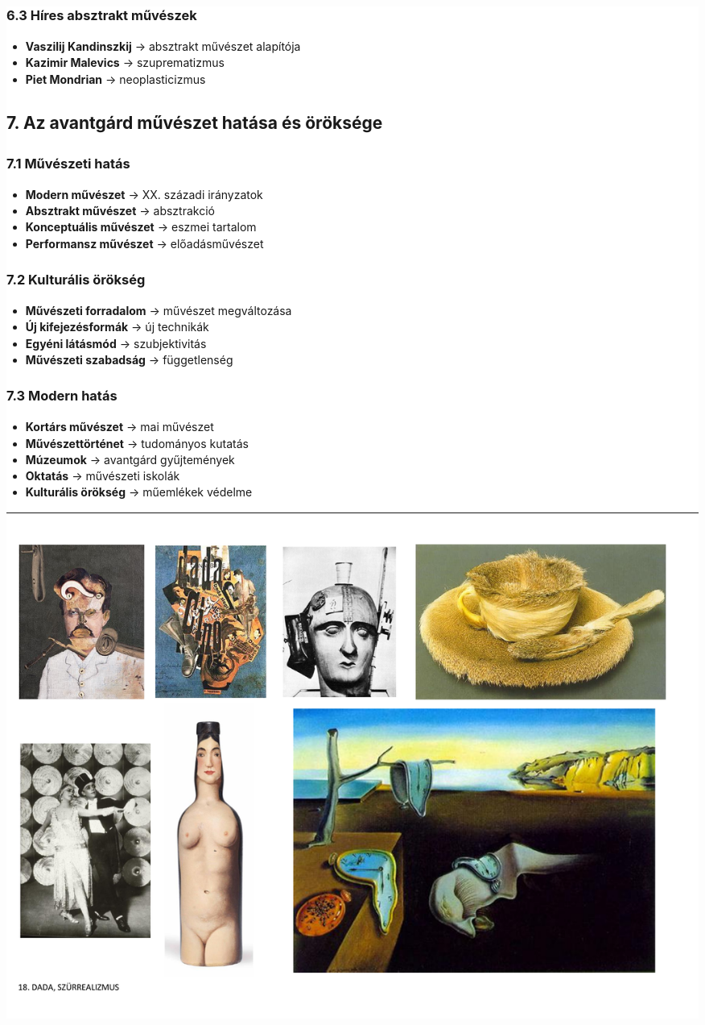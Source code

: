 ### 6.3 Híres absztrakt művészek
- **Vaszilij Kandinszkij** → absztrakt művészet alapítója
- **Kazimir Malevics** → szuprematizmus
- **Piet Mondrian** → neoplasticizmus

## 7. Az avantgárd művészet hatása és öröksége

### 7.1 Művészeti hatás
- **Modern művészet** → XX. századi irányzatok
- **Absztrakt művészet** → absztrakció
- **Konceptuális művészet** → eszmei tartalom
- **Performansz művészet** → előadásművészet

### 7.2 Kulturális örökség
- **Művészeti forradalom** → művészet megváltozása
- **Új kifejezésformák** → új technikák
- **Egyéni látásmód** → szubjektivitás
- **Művészeti szabadság** → függetlenség

### 7.3 Modern hatás
- **Kortárs művészet** → mai művészet
- **Művészettörténet** → tudományos kutatás
- **Múzeumok** → avantgárd gyűjtemények
- **Oktatás** → művészeti iskolák
- **Kulturális örökség** → műemlékek védelme

---

![Dada és szürrealizmus](../images/18_Dada_Szürrealizmus_KÉP.png)
